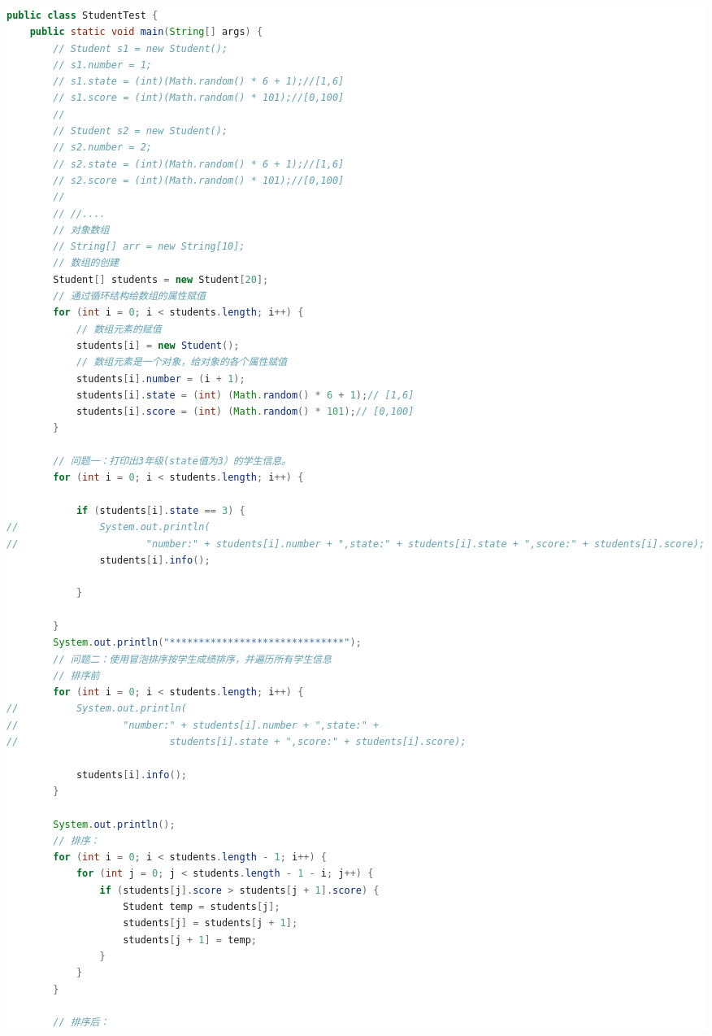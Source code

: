 ```java
public class StudentTest {
	public static void main(String[] args) {
		// Student s1 = new Student();
		// s1.number = 1;
		// s1.state = (int)(Math.random() * 6 + 1);//[1,6]
		// s1.score = (int)(Math.random() * 101);//[0,100]
		//
		// Student s2 = new Student();
		// s2.number = 2;
		// s2.state = (int)(Math.random() * 6 + 1);//[1,6]
		// s2.score = (int)(Math.random() * 101);//[0,100]
		//
		// //....
		// 对象数组
		// String[] arr = new String[10];
		// 数组的创建
		Student[] students = new Student[20];
		// 通过循环结构给数组的属性赋值
		for (int i = 0; i < students.length; i++) {
			// 数组元素的赋值
			students[i] = new Student();
			// 数组元素是一个对象，给对象的各个属性赋值
			students[i].number = (i + 1);
			students[i].state = (int) (Math.random() * 6 + 1);// [1,6]
			students[i].score = (int) (Math.random() * 101);// [0,100]
		}

		// 问题一：打印出3年级(state值为3）的学生信息。
		for (int i = 0; i < students.length; i++) {

			if (students[i].state == 3) {
//				System.out.println(
//						"number:" + students[i].number + ",state:" + students[i].state + ",score:" + students[i].score);
				students[i].info();
				
			}

		}
		System.out.println("******************************");
		// 问题二：使用冒泡排序按学生成绩排序，并遍历所有学生信息
		// 排序前
		for (int i = 0; i < students.length; i++) {
//			System.out.println(
//					"number:" + students[i].number + ",state:" + 
//							students[i].state + ",score:" + students[i].score);
			
			students[i].info();
		}

		System.out.println();
		// 排序：
		for (int i = 0; i < students.length - 1; i++) {
			for (int j = 0; j < students.length - 1 - i; j++) {
				if (students[j].score > students[j + 1].score) {
					Student temp = students[j];
					students[j] = students[j + 1];
					students[j + 1] = temp;
				}
			}
		}

		// 排序后：
```